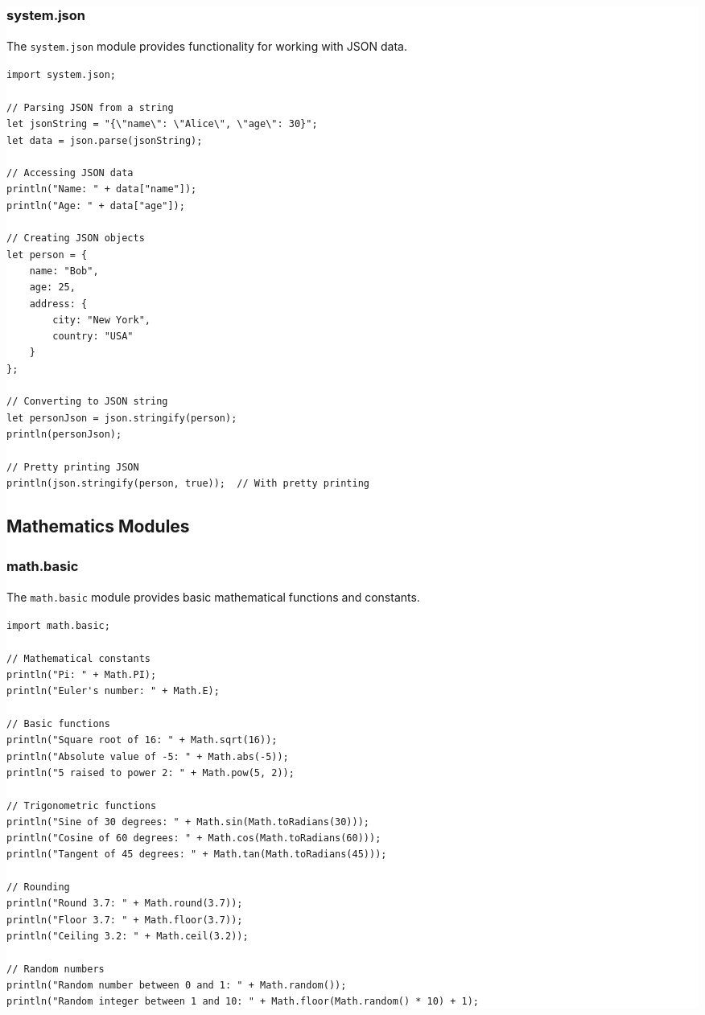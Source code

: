 ### system.json

The `system.json` module provides functionality for working with JSON data.

```tocin
import system.json;

// Parsing JSON from a string
let jsonString = "{\"name\": \"Alice\", \"age\": 30}";
let data = json.parse(jsonString);

// Accessing JSON data
println("Name: " + data["name"]);
println("Age: " + data["age"]);

// Creating JSON objects
let person = {
    name: "Bob",
    age: 25,
    address: {
        city: "New York",
        country: "USA"
    }
};

// Converting to JSON string
let personJson = json.stringify(person);
println(personJson);

// Pretty printing JSON
println(json.stringify(person, true));  // With pretty printing
```

## Mathematics Modules

### math.basic

The `math.basic` module provides basic mathematical functions and constants.

```tocin
import math.basic;

// Mathematical constants
println("Pi: " + Math.PI);
println("Euler's number: " + Math.E);

// Basic functions
println("Square root of 16: " + Math.sqrt(16));
println("Absolute value of -5: " + Math.abs(-5));
println("5 raised to power 2: " + Math.pow(5, 2));

// Trigonometric functions
println("Sine of 30 degrees: " + Math.sin(Math.toRadians(30)));
println("Cosine of 60 degrees: " + Math.cos(Math.toRadians(60)));
println("Tangent of 45 degrees: " + Math.tan(Math.toRadians(45)));

// Rounding
println("Round 3.7: " + Math.round(3.7));
println("Floor 3.7: " + Math.floor(3.7));
println("Ceiling 3.2: " + Math.ceil(3.2));

// Random numbers
println("Random number between 0 and 1: " + Math.random());
println("Random integer between 1 and 10: " + Math.floor(Math.random() * 10) + 1);
```